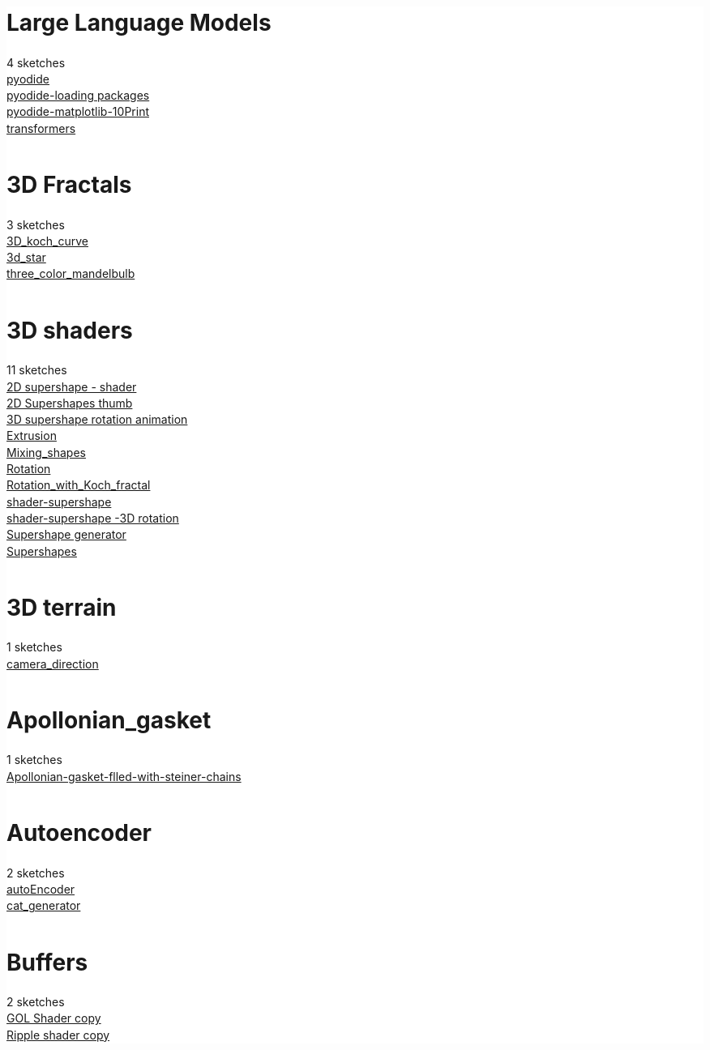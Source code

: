 #  Large Language Models
4 sketches  
[pyodide](https://editor.p5js.org/kfahn/sketches/g7gDwyRig)  
[pyodide-loading packages](https://editor.p5js.org/kfahn/sketches/RkOBu6wdM)  
[pyodide-matplotlib-10Print](https://editor.p5js.org/kfahn/sketches/xEV3d2V5o)  
[transformers](https://editor.p5js.org/kfahn/sketches/w9wSTqeqg)  

# 3D Fractals
3 sketches  
[3D_koch_curve](https://editor.p5js.org/kfahn/sketches/bhnlt1jYi)  
[3d_star](https://editor.p5js.org/kfahn/sketches/SPuww1_TX)  
[three_color_mandelbulb](https://editor.p5js.org/kfahn/sketches/XF8pZKeRC)  

# 3D shaders
11 sketches  
[2D supershape - shader](https://editor.p5js.org/kfahn/sketches/qbpp4fdzJ)  
[2D Supershapes	 thumb](https://editor.p5js.org/kfahn/sketches/URfdEMcGs)  
[3D supershape rotation animation](https://editor.p5js.org/kfahn/sketches/PDf5c9dyU)  
[Extrusion](https://editor.p5js.org/kfahn/sketches/6W1gXtNUi)  
[Mixing_shapes](https://editor.p5js.org/kfahn/sketches/ox3GdxXTJ)  
[Rotation](https://editor.p5js.org/kfahn/sketches/6XjOryvGK)  
[Rotation_with_Koch_fractal](https://editor.p5js.org/kfahn/sketches/enksfyy-t)  
[shader-supershape](https://editor.p5js.org/kfahn/sketches/pNgfhTXfN)  
[shader-supershape -3D rotation](https://editor.p5js.org/kfahn/sketches/eWeMOTKqz)  
[Supershape generator](https://editor.p5js.org/kfahn/sketches/LvvD5bLu7)  
[Supershapes](https://editor.p5js.org/kfahn/sketches/Ou3F9H7hn)  

# 3D terrain
1 sketches  
[camera_direction](https://editor.p5js.org/kfahn/sketches/FCG-t1BIh)  

# Apollonian_gasket
1 sketches  
[Apollonian-gasket-flled-with-steiner-chains](https://editor.p5js.org/kfahn/sketches/0v1G3euCl)  

# Autoencoder
2 sketches  
[autoEncoder](https://editor.p5js.org/kfahn/sketches/S4nqOwXZa)  
[cat_generator](https://editor.p5js.org/kfahn/sketches/tFCBVVayw)  

# Buffers
2 sketches  
[GOL Shader copy](https://editor.p5js.org/kfahn/sketches/k6GP4uGVb)  
[Ripple shader copy](https://editor.p5js.org/kfahn/sketches/TGnDR3Jmw)  
